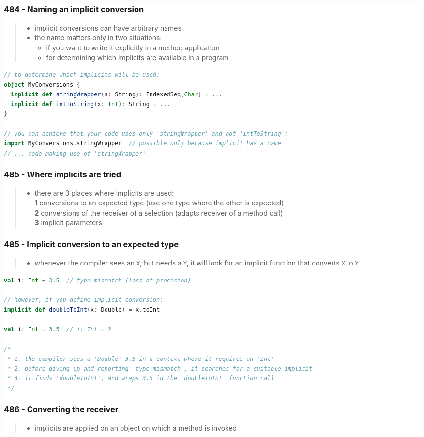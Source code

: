 ### **484 - Naming an implicit conversion**

> - implicit conversions can have arbitrary names
> - the name matters only in two situations:
>   - if you want to write it explicitly in a method application
>   - for determining which implicits are available in a program

```scala
// to determine which implicits will be used:
object MyConversions {
  implicit def stringWrapper(s: String): IndexedSeq[Char] = ...
  implicit def intToString(x: Int): String = ...
}

// you can achieve that your code uses only 'stringWrapper' and not 'intToString':
import MyConversions.stringWrapper  // possible only because implicit has a name
// ... code making use of 'stringWrapper'
```

### **485 - Where implicits are tried**

> - there are 3 places where implicits are used:  
> **1**  conversions to an expected type (use one type where the other is expected)  
> **2**  conversions of the receiver of a selection (adapts receiver of a method call)  
> **3**  implicit parameters

### **485 - Implicit conversion to an expected type**

> - whenever the compiler sees an `X`, but needs a `Y`, it will look for an implicit function that converts `X` to `Y`

```scala
val i: Int = 3.5  // type mismatch (loss of precision)

// however, if you define implicit conversion:
implicit def doubleToInt(x: Double) = x.toInt

val i: Int = 3.5  // i: Int = 3

/*
 * 1. the compiler sees a 'Double' 3.5 in a context where it requires an 'Int'
 * 2. before giving up and reporting 'type mismatch', it searches for a suitable implicit
 * 3. it finds 'doubleToInt', and wraps 3.5 in the 'doubleToInt' function call
 */
```

### **486 - Converting the receiver**

> - implicits are applied on an object on which a method is invoked
